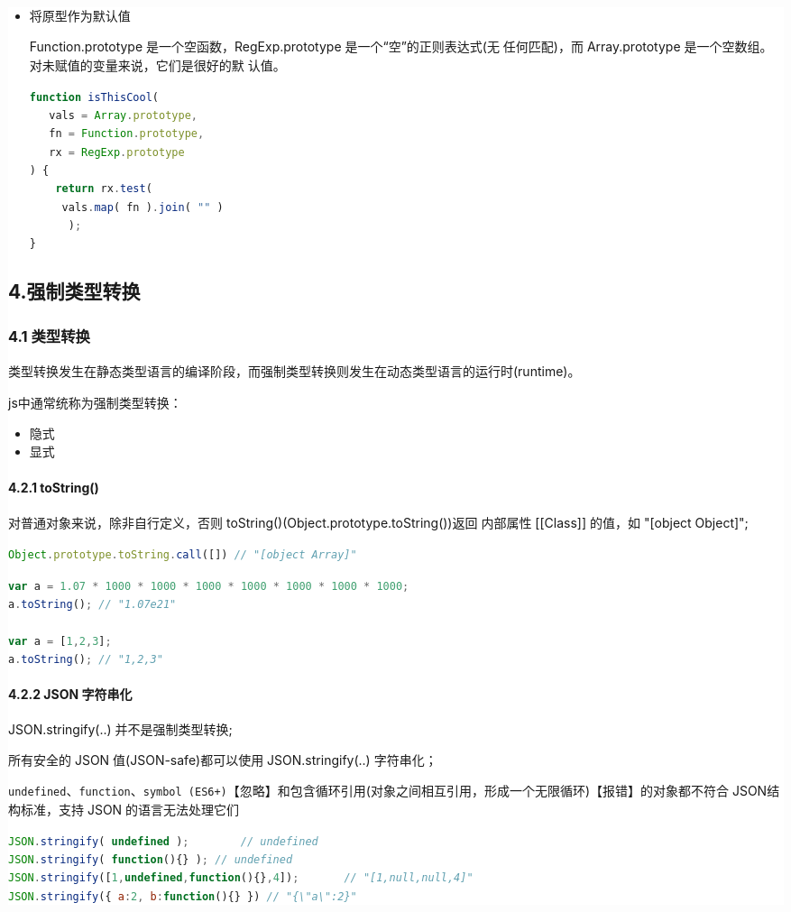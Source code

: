 * 将原型作为默认值

  Function.prototype 是一个空函数，RegExp.prototype 是一个“空”的正则表达式(无 任何匹配)，而 Array.prototype 是一个空数组。对未赋值的变量来说，它们是很好的默 认值。

  ```js
  function isThisCool(
     vals = Array.prototype,
     fn = Function.prototype,
     rx = RegExp.prototype
  ) {
      return rx.test(
       vals.map( fn ).join( "" )
  		); 
  }
  ```

  

## 4.强制类型转换

### 4.1 类型转换

类型转换发生在静态类型语言的编译阶段，而强制类型转换则发生在动态类型语言的运行时(runtime)。

js中通常统称为强制类型转换：

* 隐式
* 显式

#### 4.2.1 toString()

对普通对象来说，除非自行定义，否则 toString()(Object.prototype.toString())返回 内部属性 [[Class]] 的值，如 "[object Object]";

```js
Object.prototype.toString.call([]) // "[object Array]"
```

```js
var a = 1.07 * 1000 * 1000 * 1000 * 1000 * 1000 * 1000 * 1000;
a.toString(); // "1.07e21"

var a = [1,2,3];
a.toString(); // "1,2,3"
```

#### 4.2.2 JSON 字符串化

JSON.stringify(..) 并不是强制类型转换;

所有安全的 JSON 值(JSON-safe)都可以使用 JSON.stringify(..) 字符串化；

`undefined`、`function`、`symbol (ES6+)`【忽略】和包含循环引用(对象之间相互引用，形成一个无限循环)【报错】的对象都不符合 JSON结构标准，支持 JSON 的语言无法处理它们

```js
JSON.stringify( undefined ); 		// undefined
JSON.stringify( function(){} ); // undefined
JSON.stringify([1,undefined,function(){},4]);		// "[1,null,null,4]"
JSON.stringify({ a:2, b:function(){} }) // "{\"a\":2}"
```
